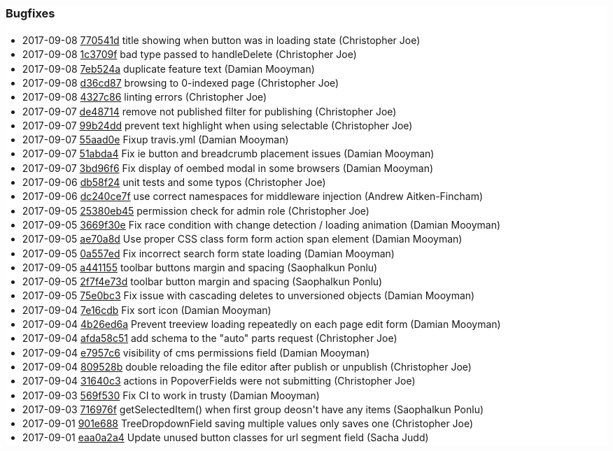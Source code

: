 ### Bugfixes

 * 2017-09-08 [770541d](https://github.com/silverstripe/silverstripe-admin/commit/770541d2a383c1a74ae1f0aee4467c0b70fdfb18) title showing when button was in loading state (Christopher Joe)
 * 2017-09-08 [1c3709f](https://github.com/silverstripe/silverstripe-asset-admin/commit/1c3709f8f1009a434f429f7118ce2b1be2dfc9db) bad type passed to handleDelete (Christopher Joe)
 * 2017-09-08 [7eb524a](https://github.com/silverstripe/silverstripe-asset-admin/commit/7eb524af6f3c24ee91db7cc63a35704f8ee4ae03) duplicate feature text (Damian Mooyman)
 * 2017-09-08 [d36cd87](https://github.com/silverstripe/silverstripe-asset-admin/commit/d36cd8727e8586570f98dc2c39bbec46205ffbab) browsing to 0-indexed page (Christopher Joe)
 * 2017-09-08 [4327c86](https://github.com/silverstripe/silverstripe-asset-admin/commit/4327c869cf8f82ef1e9a571d0e61e9fdd0bfcb7d) linting errors (Christopher Joe)
 * 2017-09-07 [de48714](https://github.com/silverstripe/silverstripe-asset-admin/commit/de4871417a92c110a61c69758c92835b2752918a) remove not published filter for publishing (Christopher Joe)
 * 2017-09-07 [99b24dd](https://github.com/silverstripe/silverstripe-asset-admin/commit/99b24dd633b96c290f4c0a609bcbed14c7ef9eb2) prevent text highlight when using selectable (Christopher Joe)
 * 2017-09-07 [55aad0e](https://github.com/silverstripe/silverstripe-asset-admin/commit/55aad0e99cf7b61b064dd61dc1d7038ae639df19) Fixup travis.yml (Damian Mooyman)
 * 2017-09-07 [51abda4](https://github.com/silverstripe/silverstripe-admin/commit/51abda4d727e1bcd9c59219466d6ddd42037e902) Fix ie button and breadcrumb placement issues (Damian Mooyman)
 * 2017-09-07 [3bd96f6](https://github.com/silverstripe/silverstripe-asset-admin/commit/3bd96f626b4f6e2ba239fa3ecb9a550a2bf95aee) Fix display of oembed modal in some browsers (Damian Mooyman)
 * 2017-09-06 [db58f24](https://github.com/silverstripe/silverstripe-asset-admin/commit/db58f24ff31e59b8917e5757afeea495cd8f89be) unit tests and some typos (Christopher Joe)
 * 2017-09-06 [dc240ce7f](https://github.com/silverstripe/silverstripe-framework/commit/dc240ce7f32a398400df541d22d46ebc0d1e1eaa) use correct namespaces for middleware injection (Andrew Aitken-Fincham)
 * 2017-09-05 [25380eb45](https://github.com/silverstripe/silverstripe-framework/commit/25380eb45406b417482a03b047a5f337b3c61cbb) permission check for admin role (Christopher Joe)
 * 2017-09-05 [3669f30e](https://github.com/silverstripe/silverstripe-cms/commit/3669f30e4eae880e6219d16994992f02707d1e50) Fix race condition with change detection / loading animation (Damian Mooyman)
 * 2017-09-05 [ae70a8d](https://github.com/silverstripe/silverstripe-admin/commit/ae70a8d77304a7f0f6bd5264f69683bd2c9ec036) Use proper CSS class form form action span element (Damian Mooyman)
 * 2017-09-05 [0a557ed](https://github.com/silverstripe/silverstripe-asset-admin/commit/0a557ed6872a2456fb8db50c18e3b5858177633f) Fix incorrect search form state loading (Damian Mooyman)
 * 2017-09-05 [a441155](https://github.com/silverstripe/silverstripe-admin/commit/a4411551af3c4d7a4d204a23365e9e31dc2aad35) toolbar buttons margin and spacing (Saophalkun Ponlu)
 * 2017-09-05 [2f7f4e73d](https://github.com/silverstripe/silverstripe-framework/commit/2f7f4e73d9490c4fb524a03ef78506ed20a68011) toolbar button margin and spacing (Saophalkun Ponlu)
 * 2017-09-05 [75e0bc3](https://github.com/silverstripe/silverstripe-versioned/commit/75e0bc3fa28a86044d5a3831e14d57b51c68b400) Fix issue with cascading deletes to unversioned objects (Damian Mooyman)
 * 2017-09-04 [7e16cdb](https://github.com/silverstripe/silverstripe-asset-admin/commit/7e16cdb6bd8fe9e58aab46f7dab86460cfe57bd1) Fix sort icon (Damian Mooyman)
 * 2017-09-04 [4b26ed6a](https://github.com/silverstripe/silverstripe-cms/commit/4b26ed6a838b3c20b75916aa667d9a83a13afc16) Prevent treeview loading repeatedly on each page edit form (Damian Mooyman)
 * 2017-09-04 [afda58c51](https://github.com/silverstripe/silverstripe-framework/commit/afda58c515d8caeb90086618b99a437e9d2356ea) add schema to the "auto" parts request (Christopher Joe)
 * 2017-09-04 [e7957c6](https://github.com/silverstripe/silverstripe-admin/commit/e7957c6a4819975c964046f68b17bf905b0a6158) visibility of cms permissions field (Damian Mooyman)
 * 2017-09-04 [809528b](https://github.com/silverstripe/silverstripe-asset-admin/commit/809528b50eff284beb08c8c5e26170ef8615f97b) double reloading the file editor after publish or unpublish (Christopher Joe)
 * 2017-09-04 [31640c3](https://github.com/silverstripe/silverstripe-admin/commit/31640c3ca5adbef792fc1732e0a3100e72e08f12) actions in PopoverFields were not submitting (Christopher Joe)
 * 2017-09-03 [569f530](https://github.com/silverstripe/silverstripe-admin/commit/569f530a8172128c98aeacab15779450fc8428f0) Fix CI to work in trusty (Damian Mooyman)
 * 2017-09-03 [716976f](https://github.com/silverstripe/silverstripe-campaign-admin/commit/716976f82363084c57a42cdbda093ee506ce3939) getSelectedItem() when first group deosn't have any items (Saophalkun Ponlu)
 * 2017-09-01 [901e688](https://github.com/silverstripe/silverstripe-admin/commit/901e6888c42cfa33845c417305513cc29ba5526c) TreeDropdownField saving multiple values only saves one (Christopher Joe)
 * 2017-09-01 [eaa0a2a4](https://github.com/silverstripe/silverstripe-cms/commit/eaa0a2a4cba9bfe037800fd339d666a133225241) Update unused button classes for url segment field (Sacha Judd)